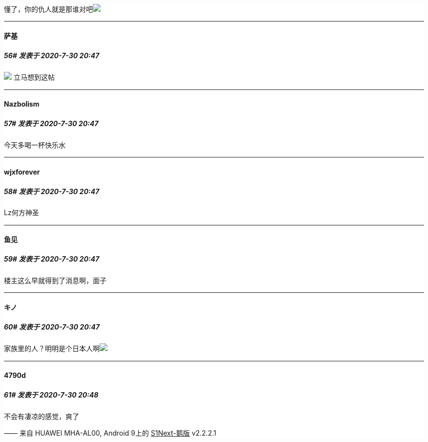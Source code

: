 
懂了，你的仇人就是那谁对吧<img src="https://static.saraba1st.com/image/smiley/face2017/067.png" referrerpolicy="no-referrer">


-----

####  萨基  
##### 56#       发表于 2020-7-30 20:47


<img src="https://static.saraba1st.com/image/smiley/face2017/066.png" referrerpolicy="no-referrer"> 立马想到这帖


-----

####  Nazbolism  
##### 57#       发表于 2020-7-30 20:47


今天多喝一杯快乐水


-----

####  wjxforever  
##### 58#       发表于 2020-7-30 20:47


Lz何方神圣


-----

####  鱼见  
##### 59#       发表于 2020-7-30 20:47


楼主这么早就得到了消息啊，面子


-----

####  キノ  
##### 60#       发表于 2020-7-30 20:47


家族里的人？明明是个日本人啊<img src="https://static.saraba1st.com/image/smiley/face2017/084.png" referrerpolicy="no-referrer">


-----

####  4790d  
##### 61#       发表于 2020-7-30 20:48


不会有凄凉的感觉，爽了

—— 来自 HUAWEI MHA-AL00, Android 9上的 [S1Next-鹅版](https://github.com/ykrank/S1-Next/releases) v2.2.2.1
